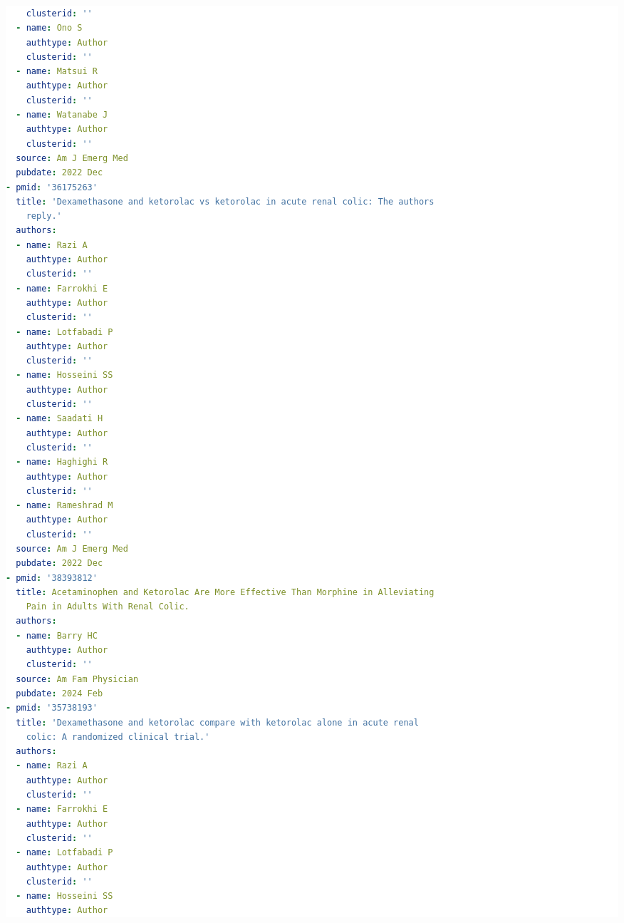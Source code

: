 ```yaml
    clusterid: ''
  - name: Ono S
    authtype: Author
    clusterid: ''
  - name: Matsui R
    authtype: Author
    clusterid: ''
  - name: Watanabe J
    authtype: Author
    clusterid: ''
  source: Am J Emerg Med
  pubdate: 2022 Dec
- pmid: '36175263'
  title: 'Dexamethasone and ketorolac vs ketorolac in acute renal colic: The authors
    reply.'
  authors:
  - name: Razi A
    authtype: Author
    clusterid: ''
  - name: Farrokhi E
    authtype: Author
    clusterid: ''
  - name: Lotfabadi P
    authtype: Author
    clusterid: ''
  - name: Hosseini SS
    authtype: Author
    clusterid: ''
  - name: Saadati H
    authtype: Author
    clusterid: ''
  - name: Haghighi R
    authtype: Author
    clusterid: ''
  - name: Rameshrad M
    authtype: Author
    clusterid: ''
  source: Am J Emerg Med
  pubdate: 2022 Dec
- pmid: '38393812'
  title: Acetaminophen and Ketorolac Are More Effective Than Morphine in Alleviating
    Pain in Adults With Renal Colic.
  authors:
  - name: Barry HC
    authtype: Author
    clusterid: ''
  source: Am Fam Physician
  pubdate: 2024 Feb
- pmid: '35738193'
  title: 'Dexamethasone and ketorolac compare with ketorolac alone in acute renal
    colic: A randomized clinical trial.'
  authors:
  - name: Razi A
    authtype: Author
    clusterid: ''
  - name: Farrokhi E
    authtype: Author
    clusterid: ''
  - name: Lotfabadi P
    authtype: Author
    clusterid: ''
  - name: Hosseini SS
    authtype: Author
```